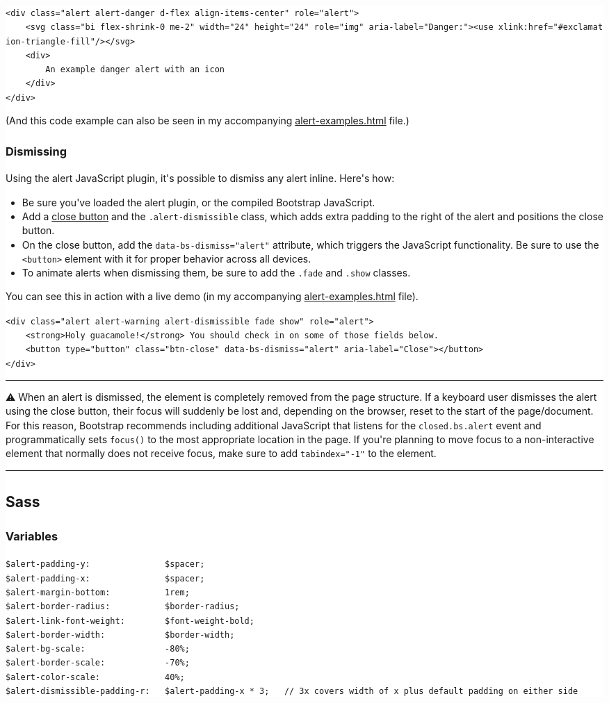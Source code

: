 ```
<div class="alert alert-danger d-flex align-items-center" role="alert">
    <svg class="bi flex-shrink-0 me-2" width="24" height="24" role="img" aria-label="Danger:"><use xlink:href="#exclamation-triangle-fill"/></svg>
    <div>
        An example danger alert with an icon
    </div>
</div>
```
(And this code example can also be seen in my accompanying [alert-examples.html](https://github.com/AndrewSRea/My_Learning_Port/blob/main/Bootstrap/Components/Alerts/alert-examples.html) file.)

### Dismissing

Using the alert JavaScript plugin, it's possible to dismiss any alert inline. Here's how:

* Be sure you've loaded the alert plugin, or the compiled Bootstrap JavaScript.
* Add a [close button](https://github.com/AndrewSRea/My_Learning_Port/tree/main/Bootstrap/Components/Close_Button#close-button) and the `.alert-dismissible` class, which adds extra padding to the right of the alert and positions the close button.
* On the close button, add the `data-bs-dismiss="alert"` attribute, which triggers the JavaScript functionality. Be sure to use the `<button>` element with it for proper behavior across all devices.
* To animate alerts when dismissing them, be sure to add the `.fade` and `.show` classes.

You can see this in action with a live demo (in my accompanying [alert-examples.html](https://github.com/AndrewSRea/My_Learning_Port/blob/main/Bootstrap/Components/alert-examples.html) file).
```
<div class="alert alert-warning alert-dismissible fade show" role="alert">
    <strong>Holy guacamole!</strong> You should check in on some of those fields below.
    <button type="button" class="btn-close" data-bs-dismiss="alert" aria-label="Close"></button>
</div>
```

<hr>

:warning: When an alert is dismissed, the element is completely removed from the page structure. If a keyboard user dismisses the alert using the close button, their focus will suddenly be lost and, depending on the browser, reset to the start of the page/document. For this reason, Bootstrap recommends including additional JavaScript that listens for the `closed.bs.alert` event and programmatically sets `focus()` to the most appropriate location in the page. If you're planning to move focus to a non-interactive element that normally does not receive focus, make sure to add `tabindex="-1"` to the element.

<hr>

## Sass

### Variables

```
$alert-padding-y:               $spacer;
$alert-padding-x:               $spacer;
$alert-margin-bottom:           1rem;
$alert-border-radius:           $border-radius;
$alert-link-font-weight:        $font-weight-bold;
$alert-border-width:            $border-width;
$alert-bg-scale:                -80%;
$alert-border-scale:            -70%;
$alert-color-scale:             40%;
$alert-dismissible-padding-r:   $alert-padding-x * 3;   // 3x covers width of x plus default padding on either side
```
